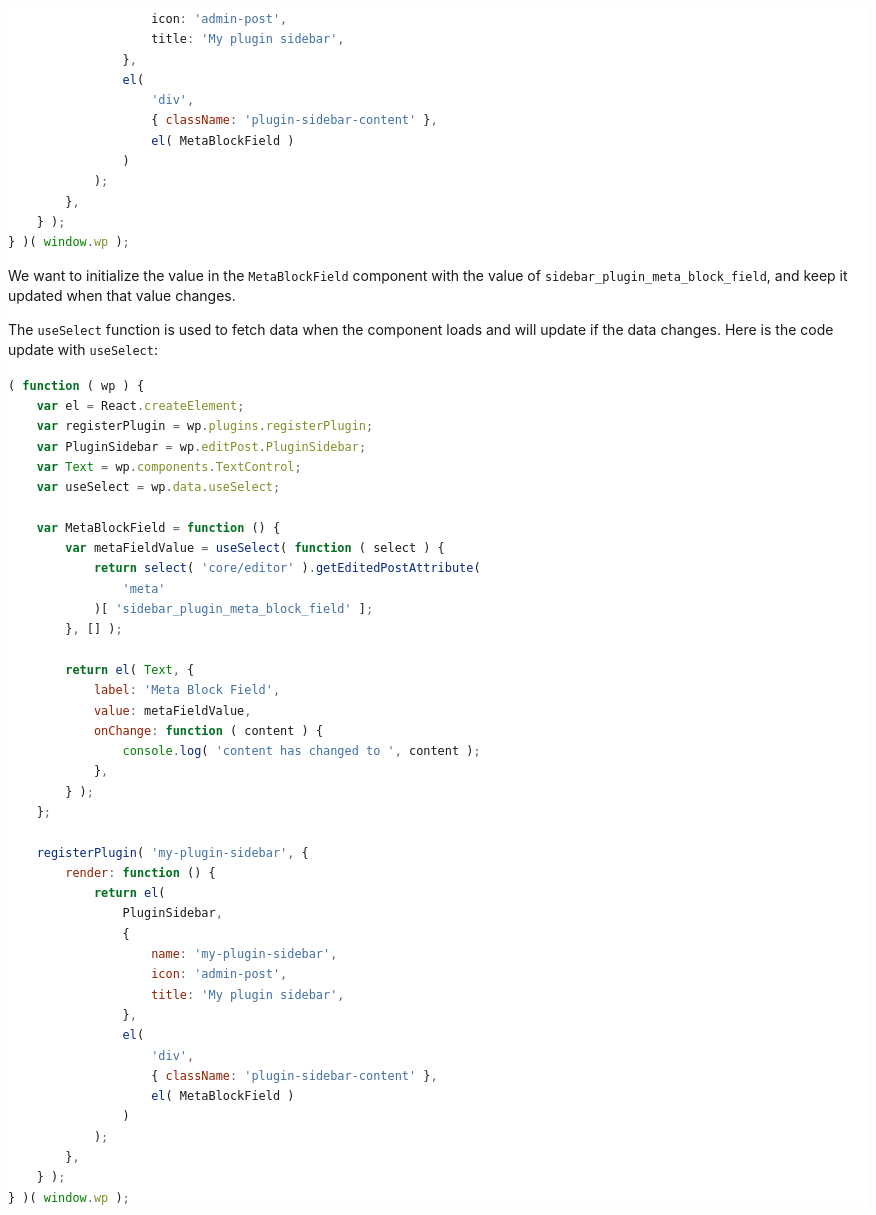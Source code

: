 ```js
					icon: 'admin-post',
					title: 'My plugin sidebar',
				},
				el(
					'div',
					{ className: 'plugin-sidebar-content' },
					el( MetaBlockField )
				)
			);
		},
	} );
} )( window.wp );
```

We want to initialize the value in the `MetaBlockField` component with the value of `sidebar_plugin_meta_block_field`, and keep it updated when that value changes.

The `useSelect` function is used to fetch data when the component loads and will update if the data changes. Here is the code update with `useSelect`:

```js
( function ( wp ) {
	var el = React.createElement;
	var registerPlugin = wp.plugins.registerPlugin;
	var PluginSidebar = wp.editPost.PluginSidebar;
	var Text = wp.components.TextControl;
	var useSelect = wp.data.useSelect;

	var MetaBlockField = function () {
		var metaFieldValue = useSelect( function ( select ) {
			return select( 'core/editor' ).getEditedPostAttribute(
				'meta'
			)[ 'sidebar_plugin_meta_block_field' ];
		}, [] );

		return el( Text, {
			label: 'Meta Block Field',
			value: metaFieldValue,
			onChange: function ( content ) {
				console.log( 'content has changed to ', content );
			},
		} );
	};

	registerPlugin( 'my-plugin-sidebar', {
		render: function () {
			return el(
				PluginSidebar,
				{
					name: 'my-plugin-sidebar',
					icon: 'admin-post',
					title: 'My plugin sidebar',
				},
				el(
					'div',
					{ className: 'plugin-sidebar-content' },
					el( MetaBlockField )
				)
			);
		},
	} );
} )( window.wp );
```
